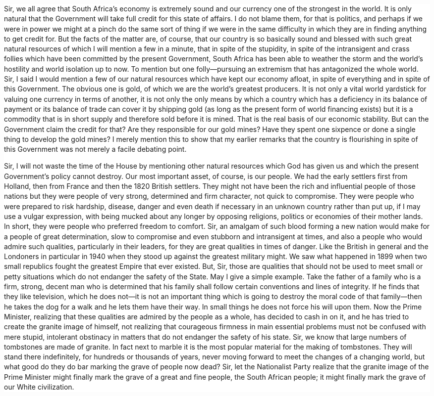 <p>Sir, we all agree that South Africa&#x2019;s economy is extremely sound and our currency one of the strongest in the world. It is only natural that the Government will take full credit for this state of affairs. I do not blame them, for that is politics, and perhaps if we were in power we might at a pinch do the same sort of thing if we were in the same difficulty in which they are in finding anything to get credit for. But the facts of the matter are, of course, that our country is so basically sound and blessed with such great natural resources of which I will mention a few in a minute, that in spite of the stupidity, in spite of the intransigent and crass follies which have been committed by the present Government, South Africa has been able to weather the storm and the world&#x2019;s hostility and world isolation up to now. To mention but one folly&#x2014;pursuing an extremism that has antagonized the whole world. Sir, I said I would mention a few of our natural resources which have kept our economy afloat, in spite of everything and in spite of this Government. The obvious one is gold, of which we are the world&#x2019;s greatest producers. It is not only a vital world yardstick for valuing one currency in terms of another, it is not only the only means by which a country which has a deficiency in its balance of payment or its balance of trade can cover it by shipping gold (as long as the present form of world financing exists) but it is a commodity that is in short supply and therefore sold before it is mined. That is the real basis of our economic stability. But can the Government claim the credit for that? Are they responsible for our gold mines? Have they spent one sixpence or done a single thing to develop the gold mines? I merely mention this to show that my earlier remarks that the country is flourishing in spite of this Government was not merely a facile debating point.</p>

<p>Sir, I will not waste the time of the House by mentioning other natural resources which God has given us and which the present Government&#x2019;s policy cannot destroy. Our most important asset, of course, is our people. We had the early settlers first from Holland, then from France and then the 1820 British settlers. They might not have been the rich and influential people of those nations but they were people of very strong, determined and firm character, not quick to compromise. They were people who were prepared to risk hardship, disease, danger and even death if necessary in an unknown country rather than put up, if I may use a vulgar expression, with being mucked about any longer by opposing religions, politics or economies of their mother lands. In short, they were people who preferred freedom to comfort. Sir, an amalgam of such blood forming a new nation would make for a people of great determination, slow to compromise and even stubborn and intransigent at times, and also a people who would admire such qualities, particularly in their leaders, for they are great qualities in times of danger. Like the British in general and the Londoners in particular in 1940 when they stood up against the greatest military might. We saw what happened in 1899 when two small republics fought the greatest Empire that ever existed. But, Sir, those are qualities that should not be used to meet small or petty situations which do not endanger the safety of the State. May I give a simple example. Take the father of a family who is a firm, strong, decent man who is determined that his family shall follow certain conventions and lines of integrity. If he finds that they like television, which he does not&#x2014;it is not an important thing which is going to destroy the moral code of that family&#x2014;then he takes the dog for a walk and he lets them have their way. In small things he does not force his will upon them. Now the Prime Minister, realizing that these qualities are admired by the people as a whole, has decided <span class="col_271-272" refersTo="page_0150"/>to cash in on it, and he has tried to create the granite image of himself, not realizing that courageous firmness in main essential problems must not be confused with mere stupid, intolerant obstinacy in matters that do not endanger the safety of his state. Sir, we know that large numbers of tombstones are made of granite. In fact next to marble it is the most popular material for the making of tombstones. They will stand there indefinitely, for hundreds or thousands of years, never moving forward to meet the changes of a changing world, but what good do they do bar marking the grave of people now dead? Sir, let the Nationalist Party realize that the granite image of the Prime Minister might finally mark the grave of a great and fine people, the South African people; it might finally mark the grave of our White civilization.</p>

